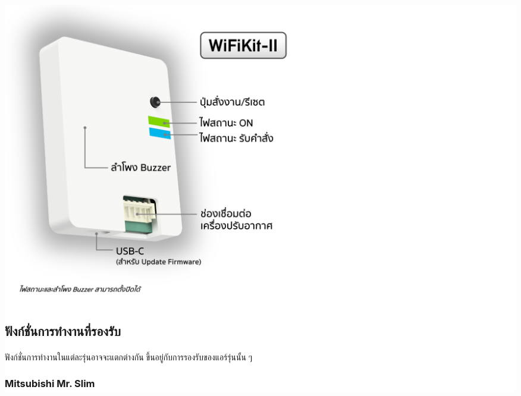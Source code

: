 <img src="../img/module-outer.jpeg" style="max-width:500px;width:100%">

## ฟังก์ชั่นการทำงานที่รองรับ
ฟังก์ชั่นการทำงานในแต่ละรุ่นอาจจะแตกต่างกัน ขึ้นอยู่กับการรองรับของแอร์รุ่นนั้น ๆ 

### Mitsubishi Mr. Slim
<style type="text/css">
.tg  {border-collapse:collapse;border-color:#ccc;border-spacing:0;}
.tg td{background-color:#fff;border-color:#ccc;border-style:solid;border-width:1px;color:#333;
  font-family:Arial, sans-serif;font-size:14px;overflow:hidden;padding:10px 5px;word-break:normal;}
.tg th{background-color:#f0f0f0;border-color:#ccc;border-style:solid;border-width:1px;color:#333;
  font-family:Arial, sans-serif;font-size:14px;font-weight:normal;overflow:hidden;padding:10px 5px;word-break:normal;  text-align: left;}
